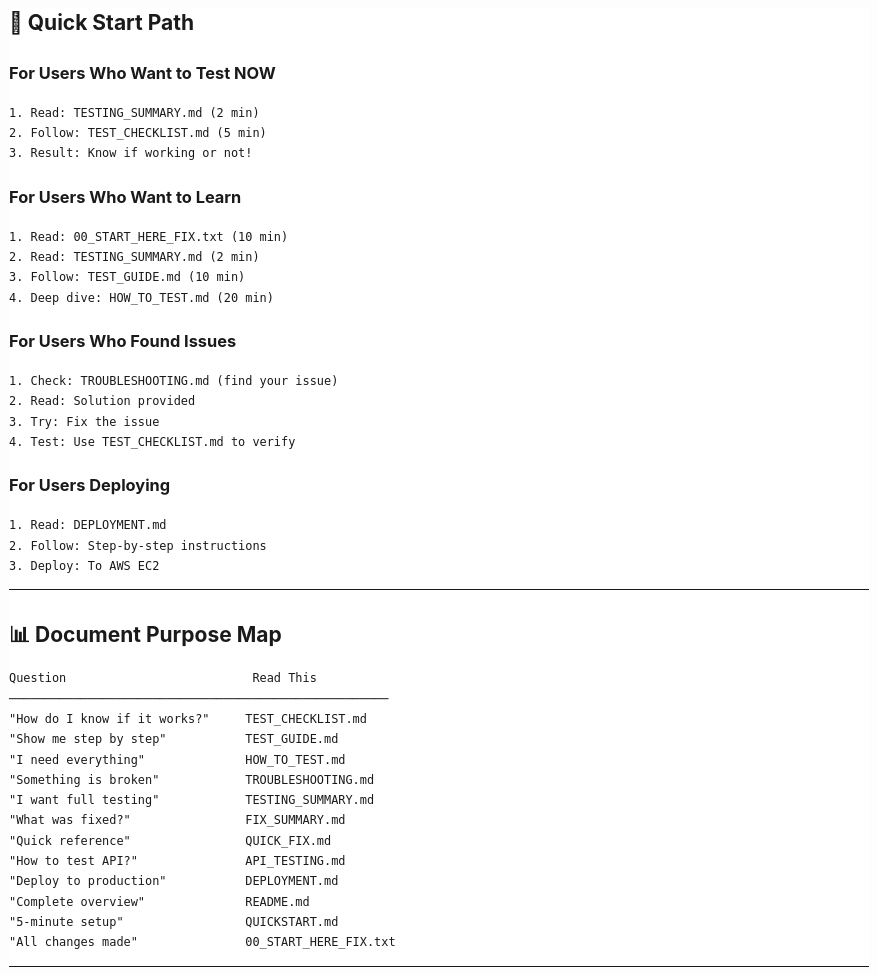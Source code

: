 
## 🚀 Quick Start Path

### For Users Who Want to Test NOW
```
1. Read: TESTING_SUMMARY.md (2 min)
2. Follow: TEST_CHECKLIST.md (5 min)
3. Result: Know if working or not!
```

### For Users Who Want to Learn
```
1. Read: 00_START_HERE_FIX.txt (10 min)
2. Read: TESTING_SUMMARY.md (2 min)
3. Follow: TEST_GUIDE.md (10 min)
4. Deep dive: HOW_TO_TEST.md (20 min)
```

### For Users Who Found Issues
```
1. Check: TROUBLESHOOTING.md (find your issue)
2. Read: Solution provided
3. Try: Fix the issue
4. Test: Use TEST_CHECKLIST.md to verify
```

### For Users Deploying
```
1. Read: DEPLOYMENT.md
2. Follow: Step-by-step instructions
3. Deploy: To AWS EC2
```

---

## 📊 Document Purpose Map

```
Question                          Read This
─────────────────────────────────────────────────────
"How do I know if it works?"     TEST_CHECKLIST.md
"Show me step by step"           TEST_GUIDE.md
"I need everything"              HOW_TO_TEST.md
"Something is broken"            TROUBLESHOOTING.md
"I want full testing"            TESTING_SUMMARY.md
"What was fixed?"                FIX_SUMMARY.md
"Quick reference"                QUICK_FIX.md
"How to test API?"               API_TESTING.md
"Deploy to production"           DEPLOYMENT.md
"Complete overview"              README.md
"5-minute setup"                 QUICKSTART.md
"All changes made"               00_START_HERE_FIX.txt
```

---